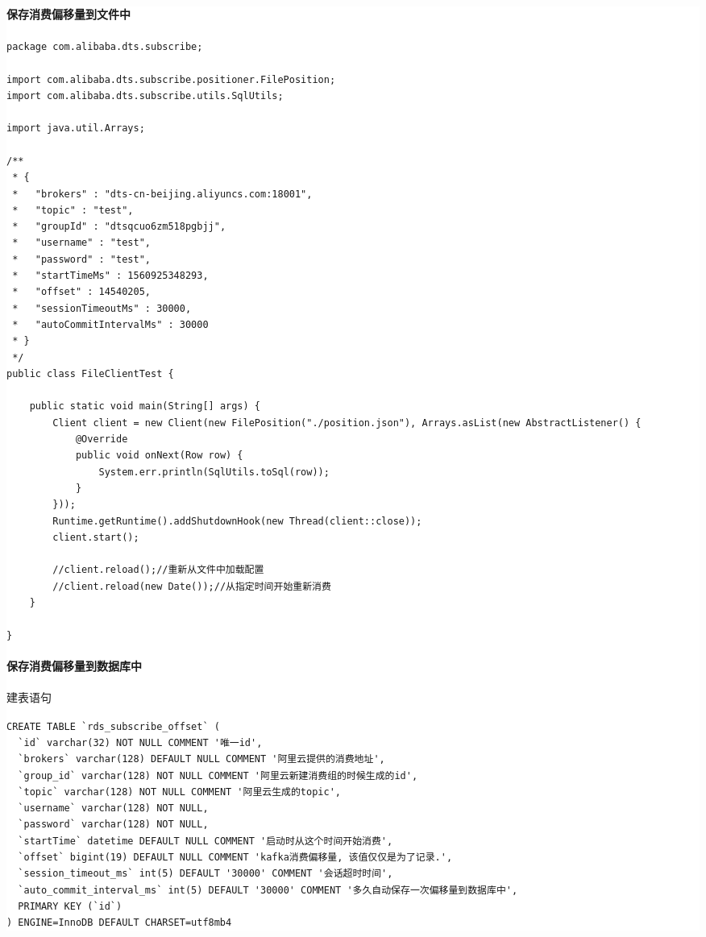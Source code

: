 #### 保存消费偏移量到文件中

```
package com.alibaba.dts.subscribe;

import com.alibaba.dts.subscribe.positioner.FilePosition;
import com.alibaba.dts.subscribe.utils.SqlUtils;

import java.util.Arrays;

/**
 * {
 *   "brokers" : "dts-cn-beijing.aliyuncs.com:18001",
 *   "topic" : "test",
 *   "groupId" : "dtsqcuo6zm518pgbjj",
 *   "username" : "test",
 *   "password" : "test",
 *   "startTimeMs" : 1560925348293,
 *   "offset" : 14540205,
 *   "sessionTimeoutMs" : 30000,
 *   "autoCommitIntervalMs" : 30000
 * }
 */
public class FileClientTest {

    public static void main(String[] args) {
        Client client = new Client(new FilePosition("./position.json"), Arrays.asList(new AbstractListener() {
            @Override
            public void onNext(Row row) {
                System.err.println(SqlUtils.toSql(row));
            }
        }));
        Runtime.getRuntime().addShutdownHook(new Thread(client::close));
        client.start();
        
        //client.reload();//重新从文件中加载配置
        //client.reload(new Date());//从指定时间开始重新消费
    }

}

```

#### 保存消费偏移量到数据库中

建表语句

```
CREATE TABLE `rds_subscribe_offset` (
  `id` varchar(32) NOT NULL COMMENT '唯一id',
  `brokers` varchar(128) DEFAULT NULL COMMENT '阿里云提供的消费地址',
  `group_id` varchar(128) NOT NULL COMMENT '阿里云新建消费组的时候生成的id',
  `topic` varchar(128) NOT NULL COMMENT '阿里云生成的topic',
  `username` varchar(128) NOT NULL,
  `password` varchar(128) NOT NULL,
  `startTime` datetime DEFAULT NULL COMMENT '启动时从这个时间开始消费',
  `offset` bigint(19) DEFAULT NULL COMMENT 'kafka消费偏移量, 该值仅仅是为了记录.',
  `session_timeout_ms` int(5) DEFAULT '30000' COMMENT '会话超时时间',
  `auto_commit_interval_ms` int(5) DEFAULT '30000' COMMENT '多久自动保存一次偏移量到数据库中',
  PRIMARY KEY (`id`)
) ENGINE=InnoDB DEFAULT CHARSET=utf8mb4
```
